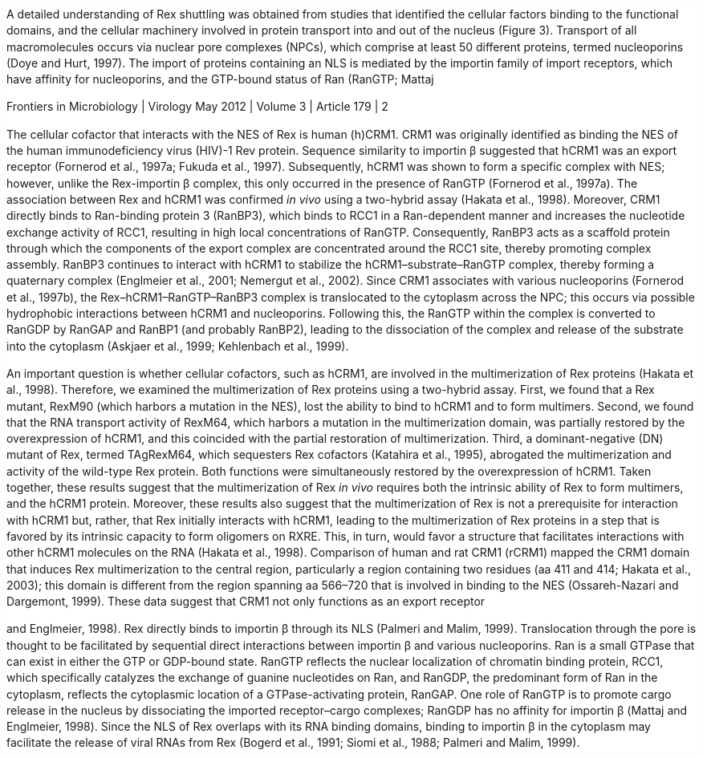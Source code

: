 A detailed understanding of Rex shuttling was obtained from studies that identified the cellular factors binding to the functional domains, and the cellular machinery involved in protein transport into and out of the nucleus (Figure 3). Transport of all macromolecules occurs via nuclear pore complexes (NPCs), which comprise at least 50 different proteins, termed nucleoporins (Doye and Hurt, 1997). The import of proteins containing an NLS is mediated by the importin family of import receptors, which have affinity for nucleoporins, and the GTP-bound status of Ran (RanGTP; Mattaj

Frontiers in Microbiology | Virology                                                                 May 2012 | Volume 3 | Article 179 | 2

The cellular cofactor that interacts with the NES of Rex is human (h)CRM1. CRM1 was originally identified as binding the NES of the human immunodeficiency virus (HIV)-1 Rev protein. Sequence similarity to importin β suggested that hCRM1 was an export receptor (Fornerod et al., 1997a; Fukuda et al., 1997). Subsequently, hCRM1 was shown to form a specific complex with NES; however, unlike the Rex-importin β complex, this only occurred in the presence of RanGTP (Fornerod et al., 1997a). The association between Rex and hCRM1 was confirmed *in vivo* using a two-hybrid assay (Hakata et al., 1998). Moreover, CRM1 directly binds to Ran-binding protein 3 (RanBP3), which binds to RCC1 in a Ran-dependent manner and increases the nucleotide exchange activity of RCC1, resulting in high local concentrations of RanGTP. Consequently, RanBP3 acts as a scaffold protein through which the components of the export complex are concentrated around the RCC1 site, thereby promoting complex assembly. RanBP3 continues to interact with hCRM1 to stabilize the hCRM1–substrate–RanGTP complex, thereby forming a quaternary complex (Englmeier et al., 2001; Nemergut et al., 2002). Since CRM1 associates with various nucleoporins (Fornerod et al., 1997b), the Rex–hCRM1–RanGTP–RanBP3 complex is translocated to the cytoplasm across the NPC; this occurs via possible hydrophobic interactions between hCRM1 and nucleoporins. Following this, the RanGTP within the complex is converted to RanGDP by RanGAP and RanBP1 (and probably RanBP2), leading to the dissociation of the complex and release of the substrate into the cytoplasm (Askjaer et al., 1999; Kehlenbach et al., 1999).

An important question is whether cellular cofactors, such as hCRM1, are involved in the multimerization of Rex proteins (Hakata et al., 1998). Therefore, we examined the multimerization of Rex proteins using a two-hybrid assay. First, we found that a Rex mutant, RexM90 (which harbors a mutation in the NES), lost the ability to bind to hCRM1 and to form multimers. Second, we found that the RNA transport activity of RexM64, which harbors a mutation in the multimerization domain, was partially restored by the overexpression of hCRM1, and this coincided with the partial restoration of multimerization. Third, a dominant-negative (DN) mutant of Rex, termed TAgRexM64, which sequesters Rex cofactors (Katahira et al., 1995), abrogated the multimerization and activity of the wild-type Rex protein. Both functions were simultaneously restored by the overexpression of hCRM1. Taken together, these results suggest that the multimerization of Rex *in vivo* requires both the intrinsic ability of Rex to form multimers, and the hCRM1 protein. Moreover, these results also suggest that the multimerization of Rex is not a prerequisite for interaction with hCRM1 but, rather, that Rex initially interacts with hCRM1, leading to the multimerization of Rex proteins in a step that is favored by its intrinsic capacity to form oligomers on RXRE. This, in turn, would favor a structure that facilitates interactions with other hCRM1 molecules on the RNA (Hakata et al., 1998). Comparison of human and rat CRM1 (rCRM1) mapped the CRM1 domain that induces Rex multimerization to the central region, particularly a region containing two residues (aa 411 and 414; Hakata et al., 2003); this domain is different from the region spanning aa 566–720 that is involved in binding to the NES (Ossareh-Nazari and Dargemont, 1999). These data suggest that CRM1 not only functions as an export receptor

and Englmeier, 1998). Rex directly binds to importin β through its NLS (Palmeri and Malim, 1999). Translocation through the pore is thought to be facilitated by sequential direct interactions between importin β and various nucleoporins. Ran is a small GTPase that can exist in either the GTP or GDP-bound state. RanGTP reflects the nuclear localization of chromatin binding protein, RCC1, which specifically catalyzes the exchange of guanine nucleotides on Ran, and RanGDP, the predominant form of Ran in the cytoplasm, reflects the cytoplasmic location of a GTPase-activating protein, RanGAP. One role of RanGTP is to promote cargo release in the nucleus by dissociating the imported receptor–cargo complexes; RanGDP has no affinity for importin β (Mattaj and Englmeier, 1998). Since the NLS of Rex overlaps with its RNA binding domains, binding to importin β in the cytoplasm may facilitate the release of viral RNAs from Rex (Bogerd et al., 1991; Siomi et al., 1988; Palmeri and Malim, 1999).
